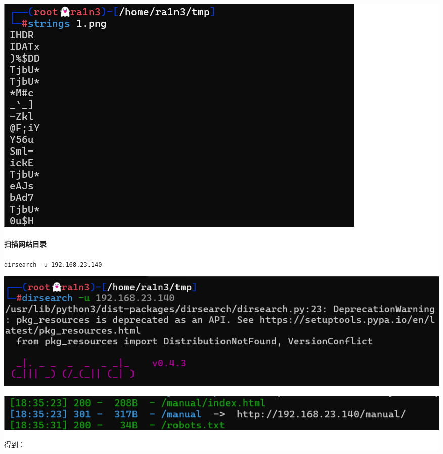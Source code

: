 ![image-20250317183315823](./assets/image-20250317183315823.png)



#### 扫描网站目录

```
dirsearch -u 192.168.23.140
```

![image-20250317183504164](./assets/image-20250317183504164.png)

![image-20250317183538831](./assets/image-20250317183538831.png)

得到：
